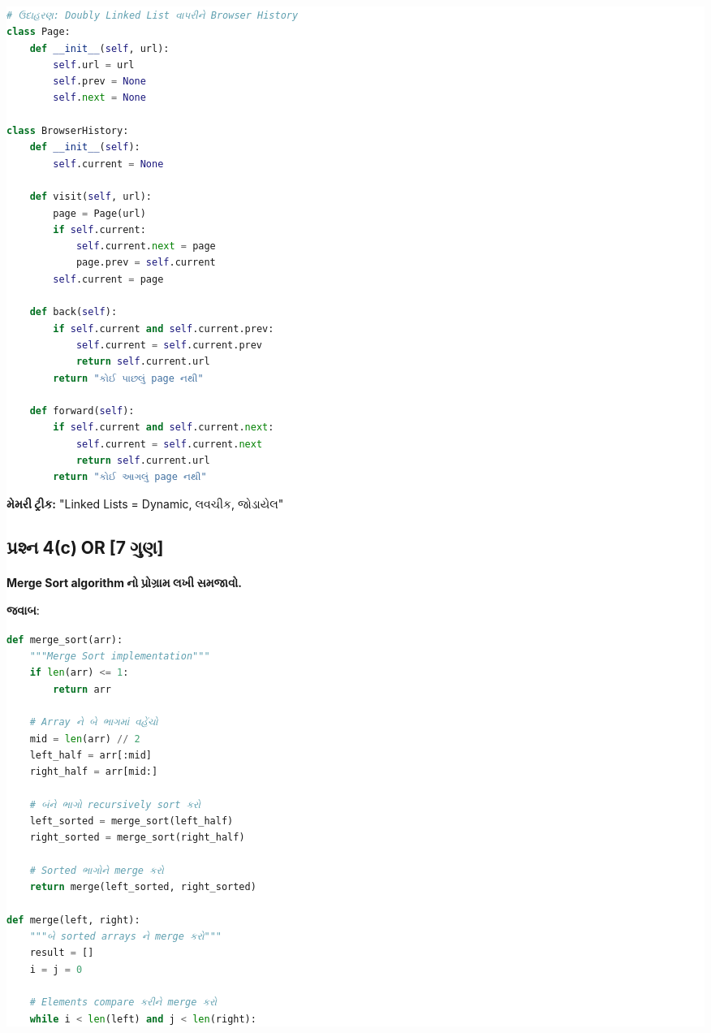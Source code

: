 ```python
# ઉદાહરણ: Doubly Linked List વાપરીને Browser History
class Page:
    def __init__(self, url):
        self.url = url
        self.prev = None
        self.next = None

class BrowserHistory:
    def __init__(self):
        self.current = None
    
    def visit(self, url):
        page = Page(url)
        if self.current:
            self.current.next = page
            page.prev = self.current
        self.current = page
    
    def back(self):
        if self.current and self.current.prev:
            self.current = self.current.prev
            return self.current.url
        return "કોઈ પાછલું page નથી"
    
    def forward(self):
        if self.current and self.current.next:
            self.current = self.current.next
            return self.current.url
        return "કોઈ આગલું page નથી"
```

**મેમરી ટ્રીક:** "Linked Lists = Dynamic, લવચીક, જોડાયેલ"

## પ્રશ્ન 4(c) OR [7 ગુણ]

**Merge Sort algorithm નો પ્રોગ્રામ લખી સમજાવો.**

**જવાબ**:

```python
def merge_sort(arr):
    """Merge Sort implementation"""
    if len(arr) <= 1:
        return arr
    
    # Array ને બે ભાગમાં વહેંચો
    mid = len(arr) // 2
    left_half = arr[:mid]
    right_half = arr[mid:]
    
    # બંને ભાગો recursively sort કરો
    left_sorted = merge_sort(left_half)
    right_sorted = merge_sort(right_half)
    
    # Sorted ભાગોને merge કરો
    return merge(left_sorted, right_sorted)

def merge(left, right):
    """બે sorted arrays ને merge કરો"""
    result = []
    i = j = 0
    
    # Elements compare કરીને merge કરો
    while i < len(left) and j < len(right):
```